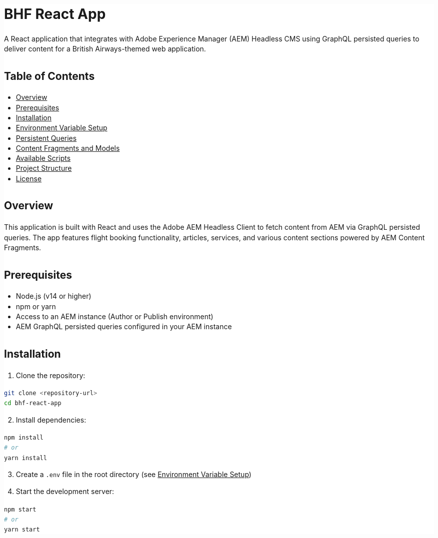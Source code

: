 # BHF React App

A React application that integrates with Adobe Experience Manager (AEM) Headless CMS using GraphQL persisted queries to deliver content for a British Airways-themed web application.

## Table of Contents

- [Overview](#overview)
- [Prerequisites](#prerequisites)
- [Installation](#installation)
- [Environment Variable Setup](#environment-variable-setup)
- [Persistent Queries](#persistent-queries)
- [Content Fragments and Models](#content-fragments-and-models)
- [Available Scripts](#available-scripts)
- [Project Structure](#project-structure)
- [License](#license)

## Overview

This application is built with React and uses the Adobe AEM Headless Client to fetch content from AEM via GraphQL persisted queries. The app features flight booking functionality, articles, services, and various content sections powered by AEM Content Fragments.

## Prerequisites

- Node.js (v14 or higher)
- npm or yarn
- Access to an AEM instance (Author or Publish environment)
- AEM GraphQL persisted queries configured in your AEM instance

## Installation

1. Clone the repository:
```bash
git clone <repository-url>
cd bhf-react-app
```

2. Install dependencies:
```bash
npm install
# or
yarn install
```

3. Create a `.env` file in the root directory (see [Environment Variable Setup](#environment-variable-setup))

4. Start the development server:
```bash
npm start
# or
yarn start
```
